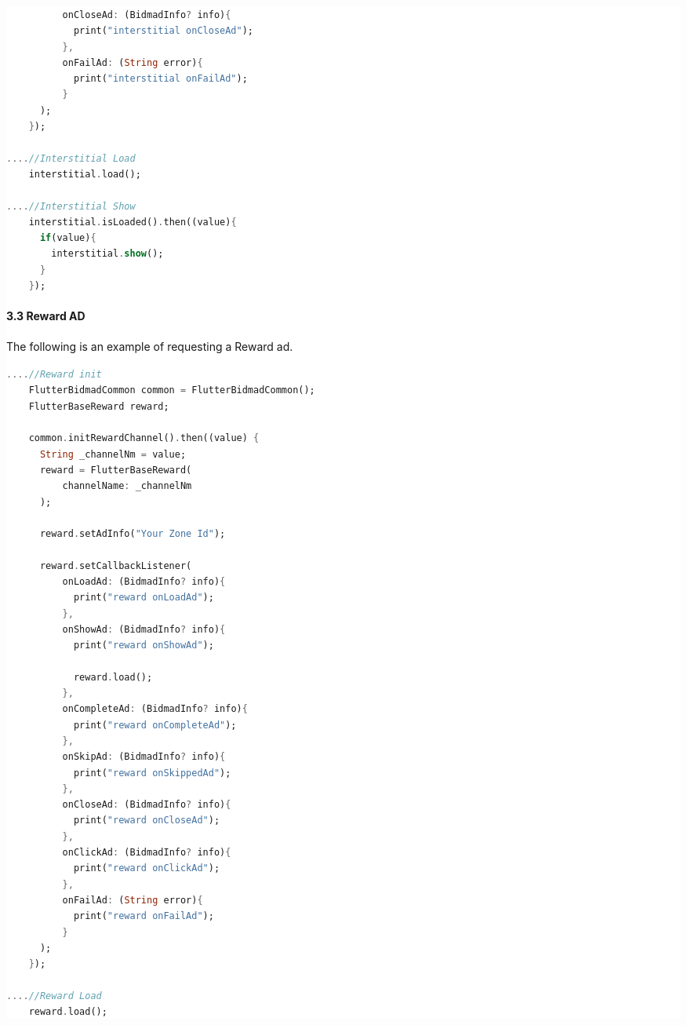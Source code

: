 ```dart
          onCloseAd: (BidmadInfo? info){
            print("interstitial onCloseAd");
          },
          onFailAd: (String error){
            print("interstitial onFailAd");
          }
      );
    });

....//Interstitial Load
    interstitial.load();

....//Interstitial Show
    interstitial.isLoaded().then((value){
      if(value){
        interstitial.show();
      }
    });
```
#### 3.3 Reward AD
The following is an example of requesting a Reward ad.
```dart
....//Reward init
    FlutterBidmadCommon common = FlutterBidmadCommon();
    FlutterBaseReward reward;

    common.initRewardChannel().then((value) {
      String _channelNm = value;
      reward = FlutterBaseReward(
          channelName: _channelNm
      );

      reward.setAdInfo("Your Zone Id");

      reward.setCallbackListener(
          onLoadAd: (BidmadInfo? info){
            print("reward onLoadAd");
          },
          onShowAd: (BidmadInfo? info){
            print("reward onShowAd");

            reward.load();
          },
          onCompleteAd: (BidmadInfo? info){
            print("reward onCompleteAd");
          },
          onSkipAd: (BidmadInfo? info){
            print("reward onSkippedAd");
          },
          onCloseAd: (BidmadInfo? info){
            print("reward onCloseAd");
          },
          onClickAd: (BidmadInfo? info){
            print("reward onClickAd");
          },
          onFailAd: (String error){
            print("reward onFailAd");
          }
      );
    });

....//Reward Load
    reward.load();
```